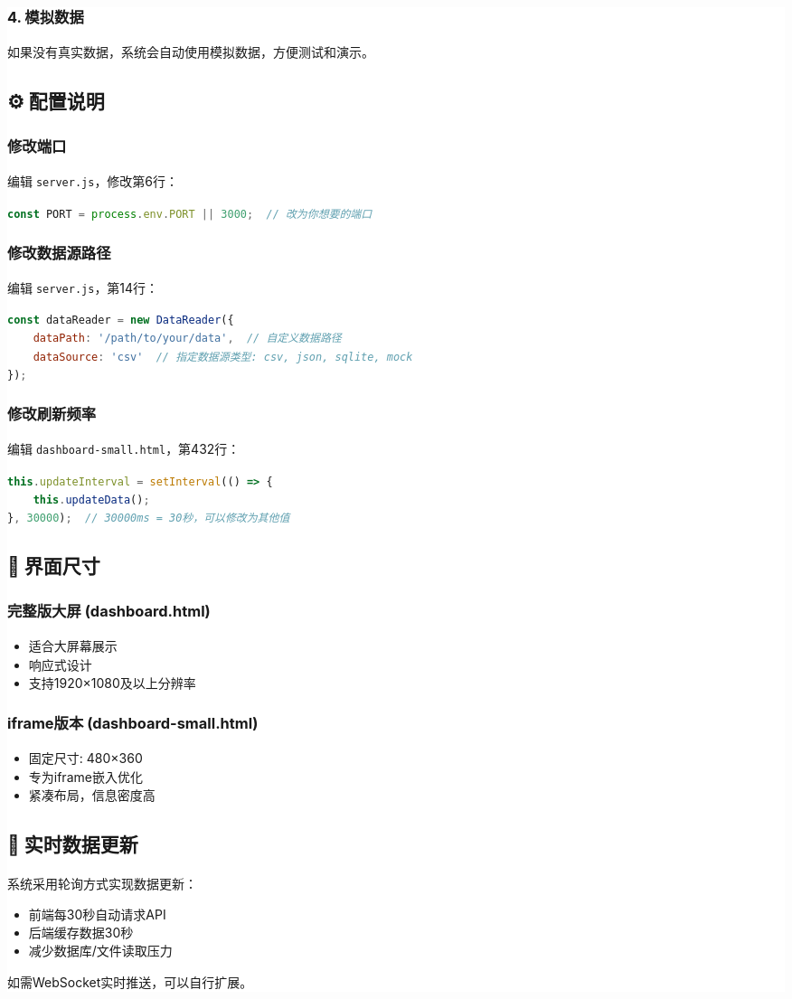 ### 4. 模拟数据
如果没有真实数据，系统会自动使用模拟数据，方便测试和演示。

## ⚙️ 配置说明

### 修改端口

编辑 `server.js`，修改第6行：
```javascript
const PORT = process.env.PORT || 3000;  // 改为你想要的端口
```

### 修改数据源路径

编辑 `server.js`，第14行：
```javascript
const dataReader = new DataReader({
    dataPath: '/path/to/your/data',  // 自定义数据路径
    dataSource: 'csv'  // 指定数据源类型: csv, json, sqlite, mock
});
```

### 修改刷新频率

编辑 `dashboard-small.html`，第432行：
```javascript
this.updateInterval = setInterval(() => {
    this.updateData();
}, 30000);  // 30000ms = 30秒，可以修改为其他值
```

## 🎨 界面尺寸

### 完整版大屏 (dashboard.html)
- 适合大屏幕展示
- 响应式设计
- 支持1920×1080及以上分辨率

### iframe版本 (dashboard-small.html)
- 固定尺寸: 480×360
- 专为iframe嵌入优化
- 紧凑布局，信息密度高

## 🔄 实时数据更新

系统采用轮询方式实现数据更新：
- 前端每30秒自动请求API
- 后端缓存数据30秒
- 减少数据库/文件读取压力

如需WebSocket实时推送，可以自行扩展。

